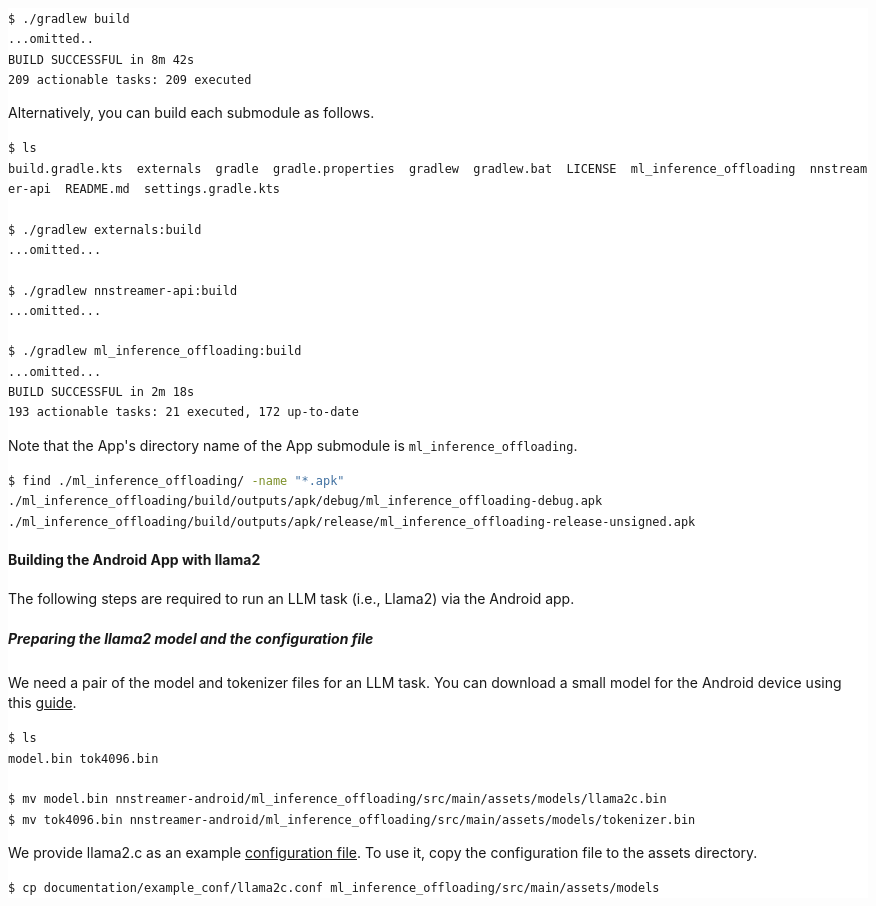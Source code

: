 ```bash
$ ./gradlew build
...omitted..
BUILD SUCCESSFUL in 8m 42s
209 actionable tasks: 209 executed
```

Alternatively, you can build each submodule as follows.

```bash
$ ls
build.gradle.kts  externals  gradle  gradle.properties  gradlew  gradlew.bat  LICENSE  ml_inference_offloading  nnstreamer-api  README.md  settings.gradle.kts

$ ./gradlew externals:build
...omitted...

$ ./gradlew nnstreamer-api:build
...omitted...

$ ./gradlew ml_inference_offloading:build
...omitted...
BUILD SUCCESSFUL in 2m 18s
193 actionable tasks: 21 executed, 172 up-to-date
```

Note that the App's directory name of the App submodule is `ml_inference_offloading`.

```bash
$ find ./ml_inference_offloading/ -name "*.apk"
./ml_inference_offloading/build/outputs/apk/debug/ml_inference_offloading-debug.apk
./ml_inference_offloading/build/outputs/apk/release/ml_inference_offloading-release-unsigned.apk
```

#### Building the Android App with llama2

The following steps are required to run an LLM task (i.e., Llama2) via the Android app.

##### Preparing the llama2 model and the configuration file

We need a pair of the model and tokenizer files for an LLM task. You can download a small model for the Android device using this [guide](https://github.com/karpathy/llama2.c/tree/master?tab=readme-ov-file#custom-tokenizers).

```bash
$ ls
model.bin tok4096.bin

$ mv model.bin nnstreamer-android/ml_inference_offloading/src/main/assets/models/llama2c.bin
$ mv tok4096.bin nnstreamer-android/ml_inference_offloading/src/main/assets/models/tokenizer.bin
```

We provide llama2.c as an example [configuration file](/documentation/example_conf/llama2c.conf).
To use it, copy the configuration file to the assets directory.

```bash
$ cp documentation/example_conf/llama2c.conf ml_inference_offloading/src/main/assets/models
```
